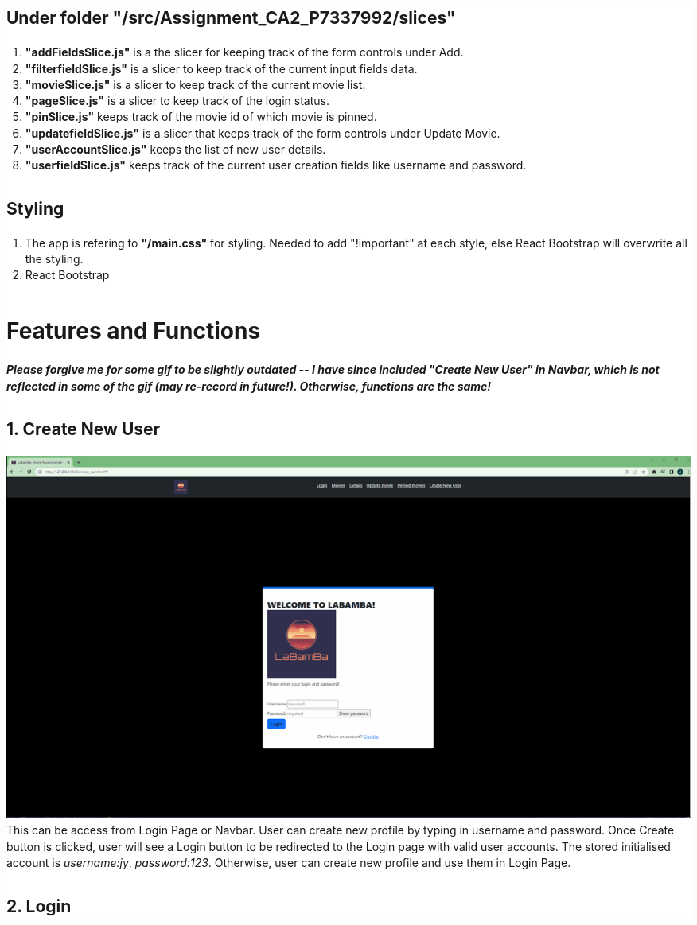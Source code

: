 
## Under folder "/src/Assignment_CA2_P7337992/slices" 
1. __"addFieldsSlice.js"__ is a the slicer for keeping track of the form controls under Add.
1. __"filterfieldSlice.js"__ is a slicer to keep track of the current input fields data.  
1. __"movieSlice.js"__ is a slicer to keep track of the current movie list.  
1. __"pageSlice.js"__ is a slicer to keep track of the login status.  
1. __"pinSlice.js"__ keeps track of the movie id of which movie is pinned.  
1. __"updatefieldSlice.js"__ is a slicer that keeps track of the form controls under Update Movie. 
1. __"userAccountSlice.js"__ keeps the list of new user details.
1. __"userfieldSlice.js"__ keeps track of the current user creation fields like username and password.
 

## Styling
1. The app is refering to __"/main.css"__ for styling. Needed to add "!important" at each style, else React Bootstrap will overwrite all the styling.  
2. React Bootstrap

# Features and Functions
***Please forgive me for some gif to be slightly outdated -- I have since included "Create New User" in Navbar, which is not reflected in some of the gif (may re-record in future!). Otherwise, functions are the same!***

## 1. Create New User
![](/src/Assignment_CA2_P7337992/readmeImages/createNewUser.gif)
This can be access from Login Page or Navbar. User can create new profile by typing in username and password. Once Create button is clicked, user will see a Login button to be redirected to the Login page with valid user accounts. The stored initialised account is _username:jy_, _password:123_. Otherwise, user can create new profile and use them in Login Page.
## 2. Login